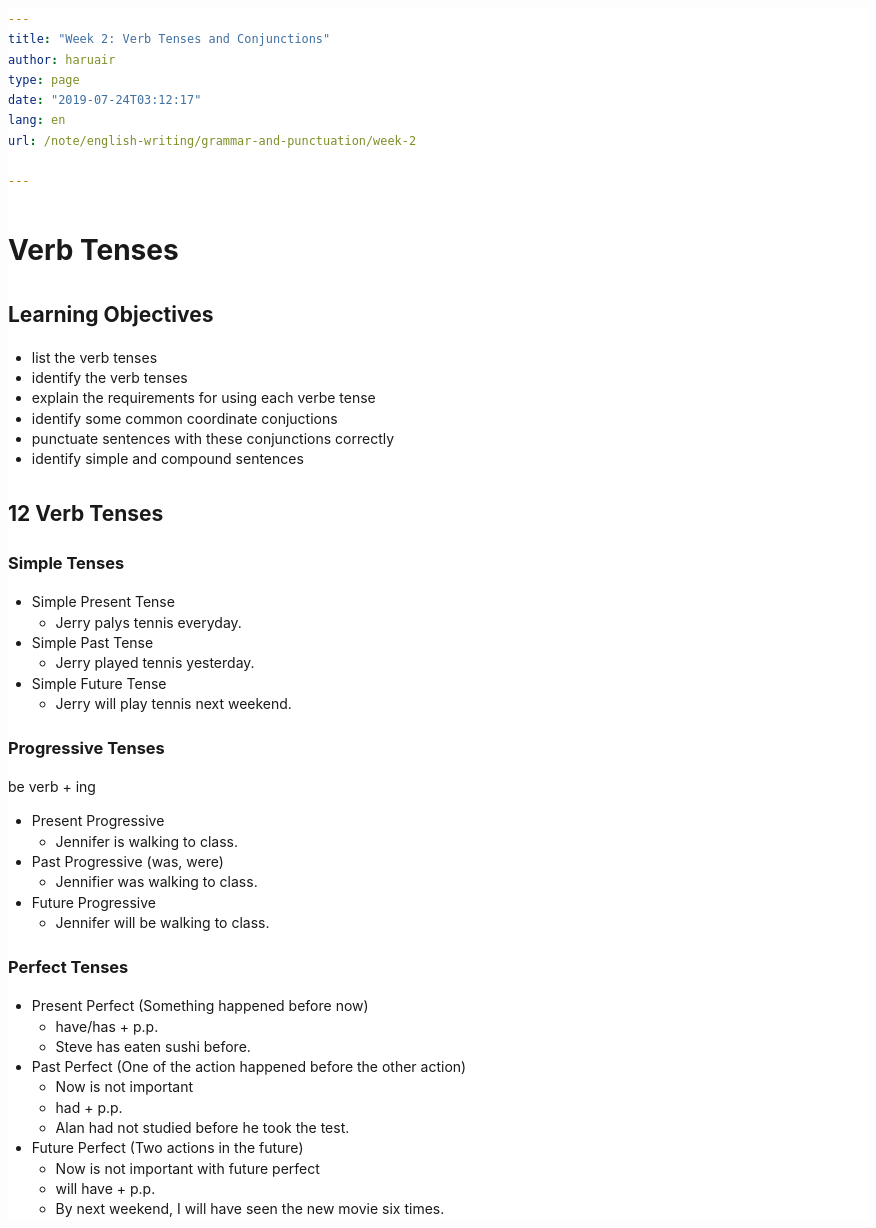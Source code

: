 ```yaml
---
title: "Week 2: Verb Tenses and Conjunctions"
author: haruair
type: page
date: "2019-07-24T03:12:17"
lang: en
url: /note/english-writing/grammar-and-punctuation/week-2

---
```


# Verb Tenses

## Learning Objectives

- list the verb tenses
- identify the verb tenses
- explain the requirements for using each verbe tense
- identify some common coordinate conjuctions
- punctuate sentences with these conjunctions correctly
- identify simple and compound sentences

## 12 Verb Tenses

### Simple Tenses

- Simple Present Tense
  - Jerry palys tennis everyday.
- Simple Past Tense
  - Jerry played tennis yesterday.
- Simple Future Tense
  - Jerry will play tennis next weekend.

### Progressive Tenses

be verb + ing

- Present Progressive
  - Jennifer is walking to class.
- Past Progressive (was, were)
  - Jennifier was walking to class.
- Future Progressive
  - Jennifer will be walking to class.

### Perfect Tenses

- Present Perfect (Something happened before now)
  - have/has + p.p.
  - Steve has eaten sushi before.
- Past Perfect (One of the action happened before the other action)
  - Now is not important
  - had + p.p.
  - Alan had not studied before he took the test.
- Future Perfect (Two actions in the future)
  - Now is not important with future perfect
  - will have + p.p.
  - By next weekend, I will have seen the new movie six times.

